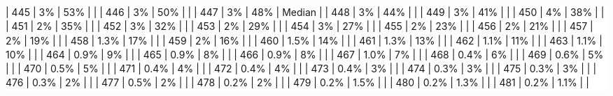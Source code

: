 | 445 | 3% | 53% |  |
| 446 | 3% | 50% |  |
| 447 | 3% | 48% | Median |
| 448 | 3% | 44% |  |
| 449 | 3% | 41% |  |
| 450 | 4% | 38% |  |
| 451 | 2% | 35% |  |
| 452 | 3% | 32% |  |
| 453 | 2% | 29% |  |
| 454 | 3% | 27% |  |
| 455 | 2% | 23% |  |
| 456 | 2% | 21% |  |
| 457 | 2% | 19% |  |
| 458 | 1.3% | 17% |  |
| 459 | 2% | 16% |  |
| 460 | 1.5% | 14% |  |
| 461 | 1.3% | 13% |  |
| 462 | 1.1% | 11% |  |
| 463 | 1.1% | 10% |  |
| 464 | 0.9% | 9% |  |
| 465 | 0.9% | 8% |  |
| 466 | 0.9% | 8% |  |
| 467 | 1.0% | 7% |  |
| 468 | 0.4% | 6% |  |
| 469 | 0.6% | 5% |  |
| 470 | 0.5% | 5% |  |
| 471 | 0.4% | 4% |  |
| 472 | 0.4% | 4% |  |
| 473 | 0.4% | 3% |  |
| 474 | 0.3% | 3% |  |
| 475 | 0.3% | 3% |  |
| 476 | 0.3% | 2% |  |
| 477 | 0.5% | 2% |  |
| 478 | 0.2% | 2% |  |
| 479 | 0.2% | 1.5% |  |
| 480 | 0.2% | 1.3% |  |
| 481 | 0.2% | 1.1% |  |